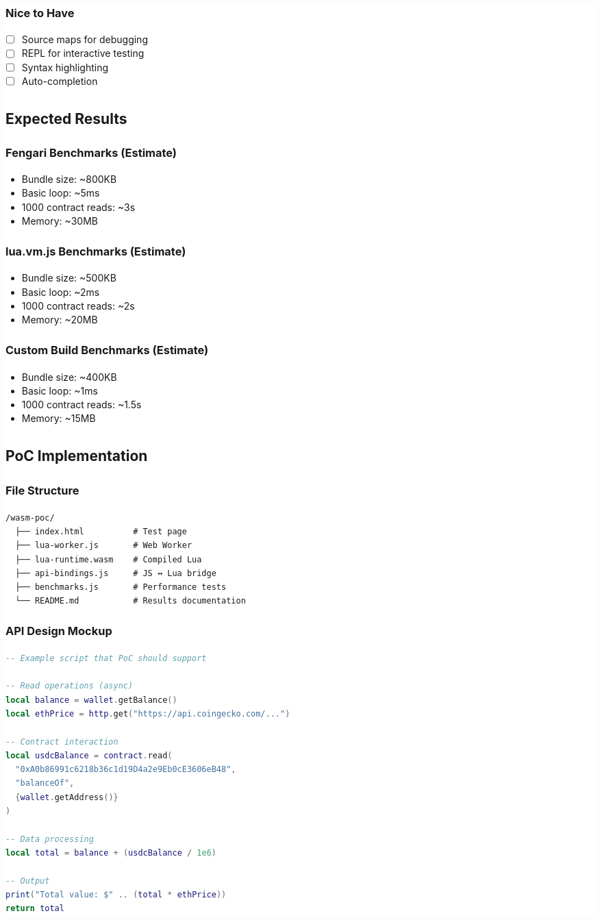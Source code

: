 ### Nice to Have
- [ ] Source maps for debugging
- [ ] REPL for interactive testing
- [ ] Syntax highlighting
- [ ] Auto-completion

## Expected Results

### Fengari Benchmarks (Estimate)
- Bundle size: ~800KB
- Basic loop: ~5ms
- 1000 contract reads: ~3s
- Memory: ~30MB

### lua.vm.js Benchmarks (Estimate)
- Bundle size: ~500KB
- Basic loop: ~2ms
- 1000 contract reads: ~2s
- Memory: ~20MB

### Custom Build Benchmarks (Estimate)
- Bundle size: ~400KB
- Basic loop: ~1ms
- 1000 contract reads: ~1.5s
- Memory: ~15MB

## PoC Implementation

### File Structure
```
/wasm-poc/
  ├── index.html          # Test page
  ├── lua-worker.js       # Web Worker
  ├── lua-runtime.wasm    # Compiled Lua
  ├── api-bindings.js     # JS ↔ Lua bridge
  ├── benchmarks.js       # Performance tests
  └── README.md           # Results documentation
```

### API Design Mockup

```lua
-- Example script that PoC should support

-- Read operations (async)
local balance = wallet.getBalance()
local ethPrice = http.get("https://api.coingecko.com/...")

-- Contract interaction
local usdcBalance = contract.read(
  "0xA0b86991c6218b36c1d19D4a2e9Eb0cE3606eB48",
  "balanceOf",
  {wallet.getAddress()}
)

-- Data processing
local total = balance + (usdcBalance / 1e6)

-- Output
print("Total value: $" .. (total * ethPrice))
return total
```